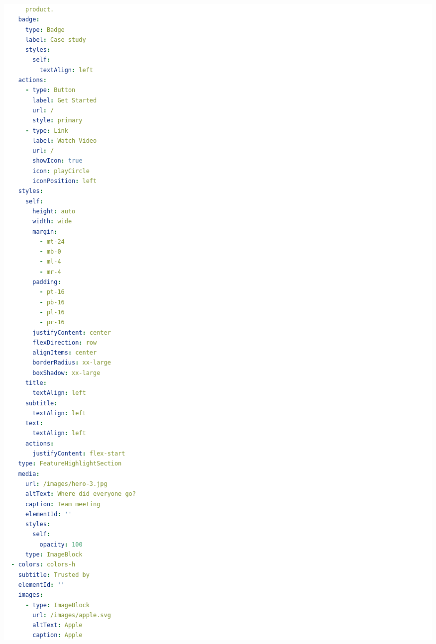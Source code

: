 ```yaml
      product.
    badge:
      type: Badge
      label: Case study
      styles:
        self:
          textAlign: left
    actions:
      - type: Button
        label: Get Started
        url: /
        style: primary
      - type: Link
        label: Watch Video
        url: /
        showIcon: true
        icon: playCircle
        iconPosition: left
    styles:
      self:
        height: auto
        width: wide
        margin:
          - mt-24
          - mb-0
          - ml-4
          - mr-4
        padding:
          - pt-16
          - pb-16
          - pl-16
          - pr-16
        justifyContent: center
        flexDirection: row
        alignItems: center
        borderRadius: xx-large
        boxShadow: xx-large
      title:
        textAlign: left
      subtitle:
        textAlign: left
      text:
        textAlign: left
      actions:
        justifyContent: flex-start
    type: FeatureHighlightSection
    media:
      url: /images/hero-3.jpg
      altText: Where did everyone go?
      caption: Team meeting
      elementId: ''
      styles:
        self:
          opacity: 100
      type: ImageBlock
  - colors: colors-h
    subtitle: Trusted by
    elementId: ''
    images:
      - type: ImageBlock
        url: /images/apple.svg
        altText: Apple
        caption: Apple
```